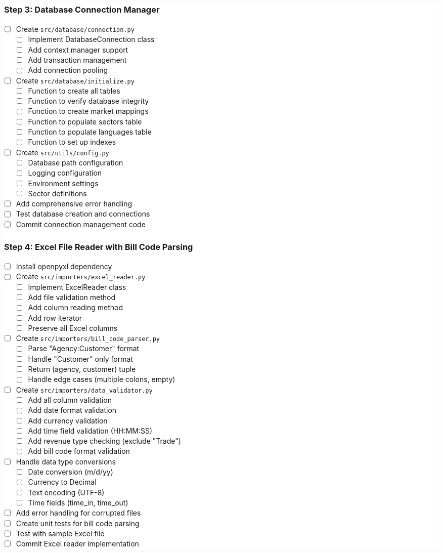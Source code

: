 ### Step 3: Database Connection Manager
- [ ] Create `src/database/connection.py`
  - [ ] Implement DatabaseConnection class
  - [ ] Add context manager support
  - [ ] Add transaction management
  - [ ] Add connection pooling
- [ ] Create `src/database/initialize.py`
  - [ ] Function to create all tables
  - [ ] Function to verify database integrity
  - [ ] Function to create market mappings
  - [ ] Function to populate sectors table
  - [ ] Function to populate languages table
  - [ ] Function to set up indexes
- [ ] Create `src/utils/config.py`
  - [ ] Database path configuration
  - [ ] Logging configuration
  - [ ] Environment settings
  - [ ] Sector definitions
- [ ] Add comprehensive error handling
- [ ] Test database creation and connections
- [ ] Commit connection management code

### Step 4: Excel File Reader with Bill Code Parsing
- [ ] Install openpyxl dependency
- [ ] Create `src/importers/excel_reader.py`
  - [ ] Implement ExcelReader class
  - [ ] Add file validation method
  - [ ] Add column reading method
  - [ ] Add row iterator
  - [ ] Preserve all Excel columns
- [ ] Create `src/importers/bill_code_parser.py`
  - [ ] Parse "Agency:Customer" format
  - [ ] Handle "Customer" only format
  - [ ] Return (agency, customer) tuple
  - [ ] Handle edge cases (multiple colons, empty)
- [ ] Create `src/importers/data_validator.py`
  - [ ] Add all column validation
  - [ ] Add date format validation
  - [ ] Add currency validation
  - [ ] Add time field validation (HH:MM:SS)
  - [ ] Add revenue type checking (exclude "Trade")
  - [ ] Add bill code format validation
- [ ] Handle data type conversions
  - [ ] Date conversion (m/d/yy)
  - [ ] Currency to Decimal
  - [ ] Text encoding (UTF-8)
  - [ ] Time fields (time_in, time_out)
- [ ] Add error handling for corrupted files
- [ ] Create unit tests for bill code parsing
- [ ] Test with sample Excel file
- [ ] Commit Excel reader implementation
